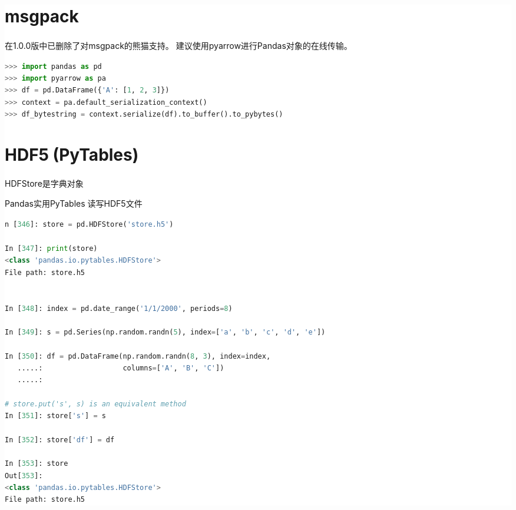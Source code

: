 ```python
```





# msgpack

在1.0.0版中已删除了对msgpack的熊猫支持。 建议使用pyarrow进行Pandas对象的在线传输。

```python
>>> import pandas as pd
>>> import pyarrow as pa
>>> df = pd.DataFrame({'A': [1, 2, 3]})
>>> context = pa.default_serialization_context()
>>> df_bytestring = context.serialize(df).to_buffer().to_pybytes()
```



# HDF5 (PyTables)

HDFStore是字典对象

Pandas实用PyTables 读写HDF5文件

```python
n [346]: store = pd.HDFStore('store.h5')

In [347]: print(store)
<class 'pandas.io.pytables.HDFStore'>
File path: store.h5
    
    
In [348]: index = pd.date_range('1/1/2000', periods=8)

In [349]: s = pd.Series(np.random.randn(5), index=['a', 'b', 'c', 'd', 'e'])

In [350]: df = pd.DataFrame(np.random.randn(8, 3), index=index,
   .....:                   columns=['A', 'B', 'C'])
   .....: 

# store.put('s', s) is an equivalent method
In [351]: store['s'] = s

In [352]: store['df'] = df

In [353]: store
Out[353]: 
<class 'pandas.io.pytables.HDFStore'>
File path: store.h5
```


